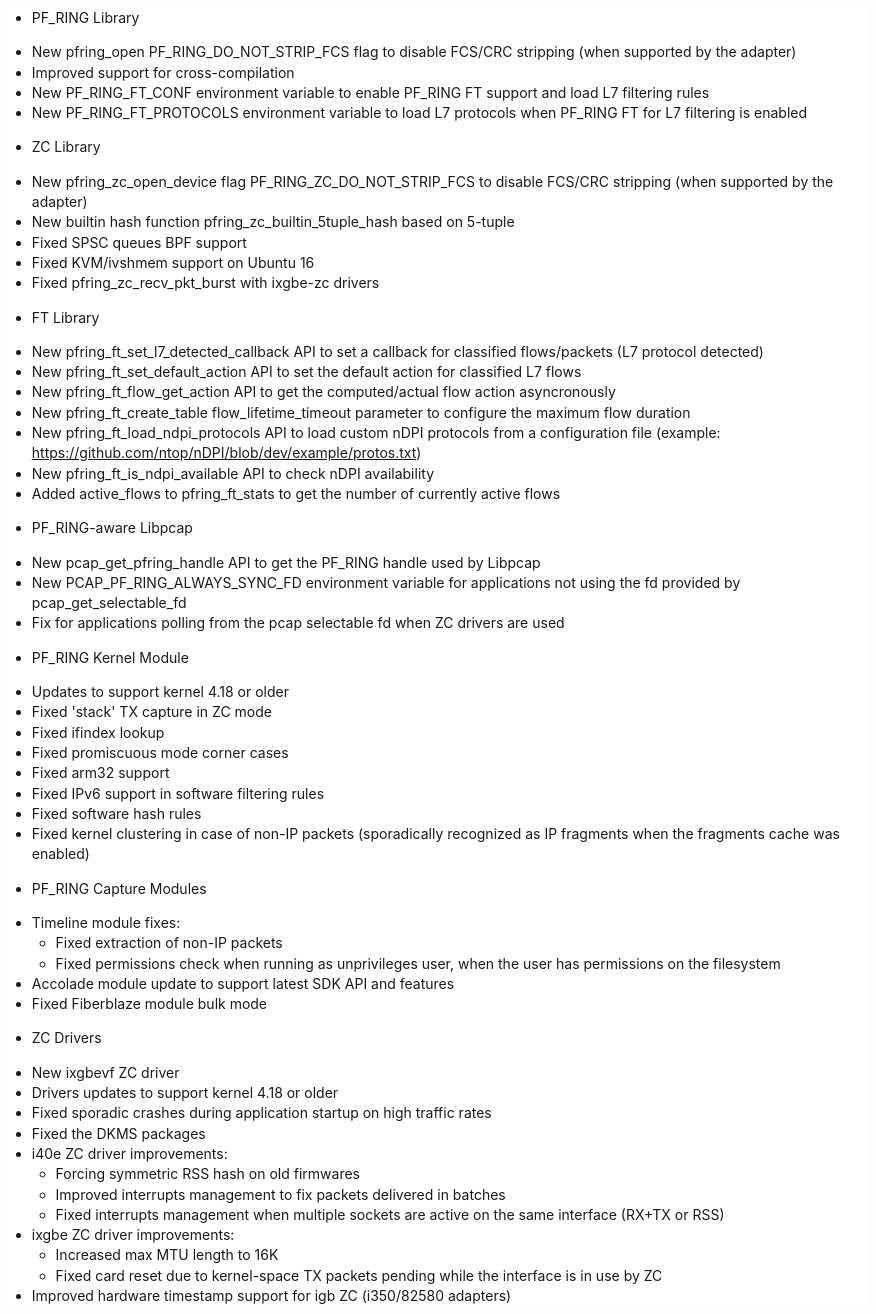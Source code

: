* PF_RING Library
 - New pfring_open PF_RING_DO_NOT_STRIP_FCS flag to disable FCS/CRC stripping (when supported by the adapter)
 - Improved support for cross-compilation
 - New PF_RING_FT_CONF environment variable to enable PF_RING FT support and load L7 filtering rules
 - New PF_RING_FT_PROTOCOLS environment variable to load L7 protocols when PF_RING FT for L7 filtering is enabled

* ZC Library
 - New pfring_zc_open_device flag PF_RING_ZC_DO_NOT_STRIP_FCS to disable FCS/CRC stripping (when supported by the adapter)
 - New builtin hash function pfring_zc_builtin_5tuple_hash based on 5-tuple
 - Fixed SPSC queues BPF support
 - Fixed KVM/ivshmem support on Ubuntu 16
 - Fixed pfring_zc_recv_pkt_burst with ixgbe-zc drivers

* FT Library
 - New pfring_ft_set_l7_detected_callback API to set a callback for classified flows/packets (L7 protocol detected)
 - New pfring_ft_set_default_action API to set the default action for classified L7 flows
 - New pfring_ft_flow_get_action API to get the computed/actual flow action asyncronously
 - New pfring_ft_create_table flow_lifetime_timeout parameter to configure the maximum flow duration
 - New pfring_ft_load_ndpi_protocols API to load custom nDPI protocols from a configuration file (example: https://github.com/ntop/nDPI/blob/dev/example/protos.txt)
 - New pfring_ft_is_ndpi_available API to check nDPI availability
 - Added active_flows to pfring_ft_stats to get the number of currently active flows

* PF_RING-aware Libpcap
 - New pcap_get_pfring_handle API to get the PF_RING handle used by Libpcap
 - New PCAP_PF_RING_ALWAYS_SYNC_FD environment variable for applications not using the fd provided by pcap_get_selectable_fd
 - Fix for applications polling from the pcap selectable fd when ZC drivers are used

* PF_RING Kernel Module
 - Updates to support kernel 4.18 or older
 - Fixed 'stack' TX capture in ZC mode
 - Fixed ifindex lookup
 - Fixed promiscuous mode corner cases
 - Fixed arm32 support
 - Fixed IPv6 support in software filtering rules
 - Fixed software hash rules
 - Fixed kernel clustering in case of non-IP packets (sporadically recognized as IP fragments when the fragments cache was enabled)

* PF_RING Capture Modules
 - Timeline module fixes:
   - Fixed extraction of non-IP packets
   - Fixed permissions check when running as unprivileges user, when the user has permissions on the filesystem
 - Accolade module update to support latest SDK API and features
 - Fixed Fiberblaze module bulk mode

* ZC Drivers
 - New ixgbevf ZC driver
 - Drivers updates to support kernel 4.18 or older
 - Fixed sporadic crashes during application startup on high traffic rates
 - Fixed the DKMS packages
 - i40e ZC driver improvements:
   - Forcing symmetric RSS hash on old firmwares
   - Improved interrupts management to fix packets delivered in batches
   - Fixed interrupts management when multiple sockets are active on the same interface (RX+TX or RSS)
 - ixgbe ZC driver improvements:
   - Increased max MTU length to 16K
   - Fixed card reset due to kernel-space TX packets pending while the interface is in use by ZC
 - Improved hardware timestamp support for igb ZC (i350/82580 adapters)
